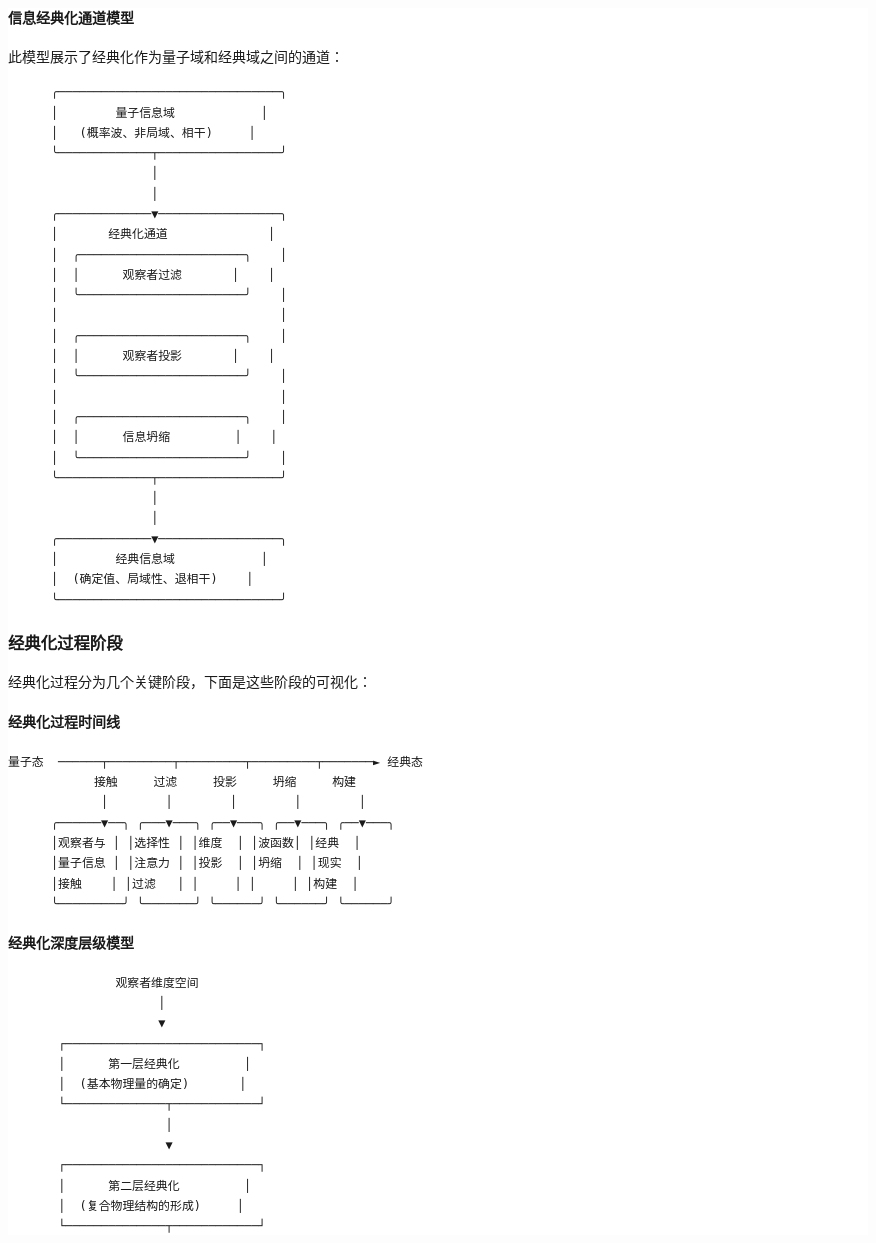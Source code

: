 #### 信息经典化通道模型

此模型展示了经典化作为量子域和经典域之间的通道：

```
      ╭───────────────────────────────╮
      │        量子信息域            │
      │   (概率波、非局域、相干)     │
      ╰─────────────┬─────────────────╯
                    │
                    │
      ╭─────────────▼─────────────────╮
      │       经典化通道              │
      │  ╭───────────────────────╮    │
      │  │      观察者过滤       │    │
      │  ╰───────────────────────╯    │
      │                               │
      │  ╭───────────────────────╮    │
      │  │      观察者投影       │    │
      │  ╰───────────────────────╯    │
      │                               │
      │  ╭───────────────────────╮    │
      │  │      信息坍缩         │    │
      │  ╰───────────────────────╯    │
      ╰─────────────┬─────────────────╯
                    │
                    │
      ╭─────────────▼─────────────────╮
      │        经典信息域            │
      │  (确定值、局域性、退相干)    │
      ╰───────────────────────────────╯
```

### 经典化过程阶段

经典化过程分为几个关键阶段，下面是这些阶段的可视化：

#### 经典化过程时间线

```
量子态  ──────┬─────────┬─────────┬─────────┬───────► 经典态
            接触     过滤     投影     坍缩     构建
             │        │        │        │        │
      ╭──────▼──╮ ╭───▼───╮ ╭──▼───╮ ╭──▼───╮ ╭──▼───╮
      │观察者与 │ │选择性 │ │维度  │ │波函数│ │经典  │
      │量子信息 │ │注意力 │ │投影  │ │坍缩  │ │现实  │
      │接触    │ │过滤   │ │     │ │     │ │构建  │
      ╰─────────╯ ╰───────╯ ╰──────╯ ╰──────╯ ╰──────╯
```

#### 经典化深度层级模型

```
               观察者维度空间
                     │
                     ▼
       ┌───────────────────────────┐
       │      第一层经典化         │
       │  (基本物理量的确定)       │
       └──────────────┬────────────┘
                      │
                      ▼
       ┌───────────────────────────┐
       │      第二层经典化         │
       │  (复合物理结构的形成)     │
       └──────────────┬────────────┘
```